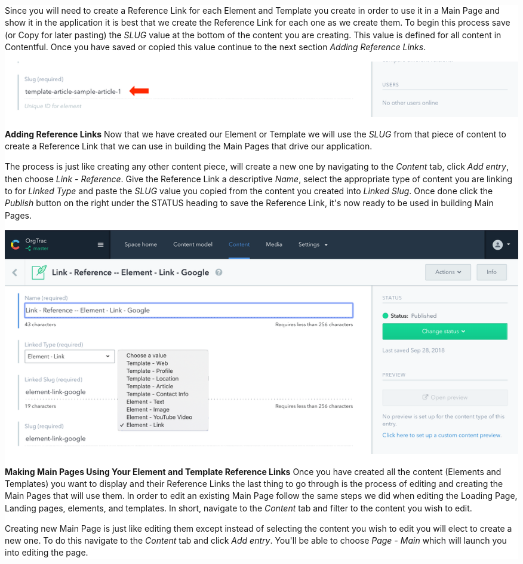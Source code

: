 Since you will need to create a Reference Link for each Element and Template you create in order to use it in a Main Page and show it in the application it is best that we create the Reference Link for each one as we create them. To begin this process save (or Copy for later pasting) the _SLUG_ value at the bottom of the content you are creating. This value is defined for all content in Contentful. Once you have saved or copied this value continue to the next section _Adding Reference Links_.

![TBD](https://github.com/rojoiii/a-app-orgtrac/blob/develop/images/contentful_screenshots/contentful_screen_content_slug.png)

**Adding Reference Links**
Now that we have created our Element or Template we will use the _SLUG_ from that piece of content to create a Reference Link that we can use in building the Main Pages that drive our application.

The process is just like creating any other content piece, will create a new one by navigating to the _Content_ tab, click _Add entry_, then choose _Link - Reference_. Give the Reference Link a descriptive _Name_, select the appropriate type of content you are linking to for _Linked Type_ and paste the _SLUG_ value you copied from the content you created into _Linked Slug_. Once done click the _Publish_ button on the right under the STATUS heading to save the Reference Link, it's now ready to be used in building Main Pages.

![TBD](https://github.com/rojoiii/a-app-orgtrac/blob/develop/images/updating_content/content_reference.png)

**Making Main Pages Using Your Element and Template Reference Links**
Once you have created all the content (Elements and Templates) you want to display and their Reference Links the last thing to go through is the process of editing and creating the Main Pages that will use them. In order to edit an existing Main Page follow the same steps we did when editing the Loading Page, Landing pages, elements, and templates. In short, navigate to the _Content_ tab and filter to the content you wish to edit.

Creating new Main Page is just like editing them except instead of selecting the content you wish to edit you will elect to create a new one. To do this navigate to the _Content_ tab and click _Add entry_. You'll be able to choose _Page - Main_ which will launch you into editing the page.
